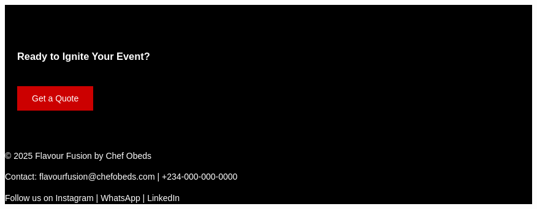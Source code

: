 <section class="cta">
  <h3>Ready to Ignite Your Event?</h3>
  <button class="btn">Get a Quote</button>
</section>

<footer>
  <p>&copy; 2025 Flavour Fusion by Chef Obeds</p>
  <p>Contact: flavourfusion@chefobeds.com | +234-000-000-0000</p>
  <p>Follow us on Instagram | WhatsApp | LinkedIn</p>
</footer>

</body>
</html>
<!DOCTYPE html>
<html lang="en">
<head>
  <meta charset="UTF-8">
  <meta name="viewport" content="width=device-width, initial-scale=1">
  <title>Flavour Fusion by Chef Obeds</title>
  <style>
    body {
      margin: 0;
      font-family: Arial, sans-serif;
      color: white;
      background-color: #000;
    }
    header {
      background: url('https://source.unsplash.com/1600x900/?spicy-food,chef') no-repeat center center/cover;
      height: 100vh;
      display: flex;
      align-items: center;
      justify-content: center;
      text-align: center;
      flex-direction: column;
      color: white;
    }
    header h1 {
      font-size: 3.5rem;
      color: #fff;
      text-shadow: 2px 2px #c00;
    }
    header p {
      font-size: 1.5rem;
      margin-top: 10px;
    }
    .btn {
      background: #c00;
      color: white;
      padding: 12px 24px;
      border: none;
      margin-top: 20px;
      font-size: 1rem;
      cursor: pointer;
    }
    section {
      padding: 50px 20px;
      max-width: 1000px;
      margin: auto;
    }
    h2 {
      color: #c00;
    }
    .services, .dishes {
